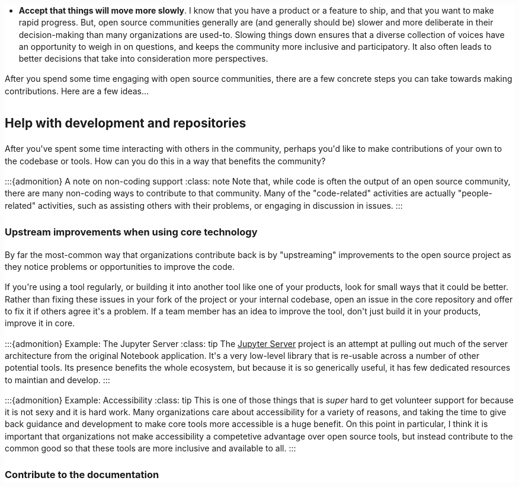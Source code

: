 - **Accept that things will move more slowly**. I know that you have a product or a feature to ship, and that you want to make rapid progress. But, open source communities generally are (and generally should be) slower and more deliberate in their decision-making than many organizations are used-to. Slowing things down ensures that a diverse collection of voices have an opportunity to weigh in on questions, and keeps the community more inclusive and participatory. It also often leads to better decisions that take into consideration more perspectives.

After you spend some time engaging with open source communities, there are a few concrete steps you can take towards making contributions. Here are a few ideas...

## Help with development and repositories

After you've spent some time interacting with others in the community, perhaps you'd like to make contributions of your own to the codebase or tools. How can you do this in a way that benefits the community?

:::{admonition} A note on non-coding support
:class: note
Note that, while code is often the output of an open source community, there are many non-coding ways to contribute to that community. Many of the "code-related" activities are actually "people-related" activities, such as assisting others with their problems, or engaging in discussion in issues.
:::

### Upstream improvements when using core technology

By far the most-common way that organizations contribute back is by "upstreaming" improvements to the open source project as they notice problems or opportunities to improve the code.

If you're using a tool regularly, or building it into another tool like one of your products, look for small ways that it could be better. Rather than fixing these issues in your fork of the project or your internal codebase, open an issue in the core repository and offer to fix it if others agree it's a problem. If a team member has an idea to improve the tool, don't just build it in your products, improve it in core.

:::{admonition} Example: The Jupyter Server
:class: tip
The [Jupyter Server](https://github.com/jupyter/jupyter_server) project is an attempt at pulling out much of the server architecture from the original Notebook application. It's a very low-level library that is re-usable across a number of other potential tools. Its presence benefits the whole ecosystem, but because it is so generically useful, it has few dedicated resources to maintian and develop.
:::

:::{admonition} Example: Accessibility
:class: tip
This is one of those things that is *super* hard to get volunteer support for because it is not sexy and it is hard work. Many organizations care about accessibility for a variety of reasons, and taking the time to give back guidance and development to make core tools more accessible is a huge benefit. On this point in particular, I think it is important that organizations not make accessibility a competetive advantage over open source tools, but instead contribute to the common good so that these tools are more inclusive and available to all.
:::

### Contribute to the documentation
